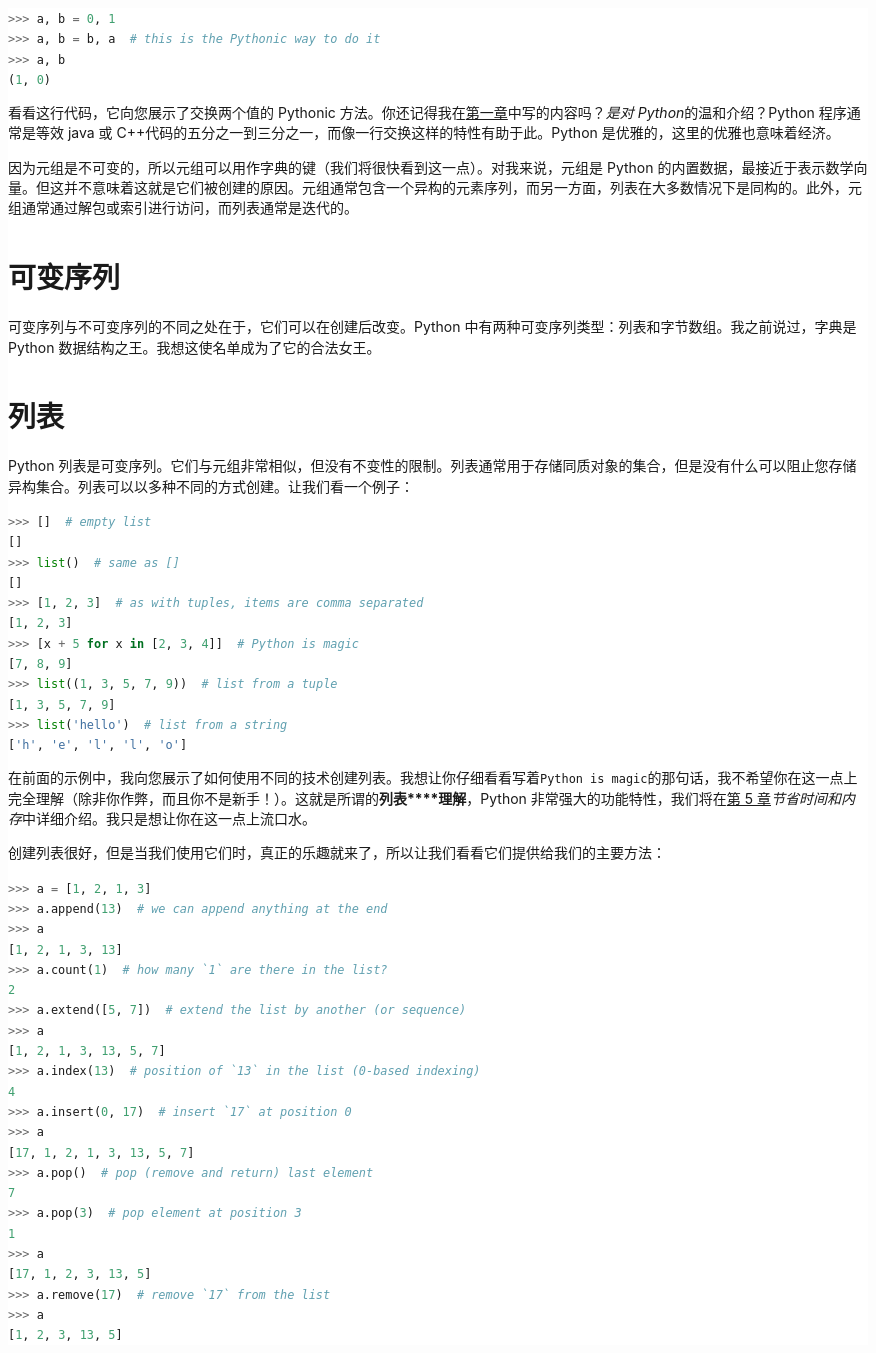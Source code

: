 ```py
>>> a, b = 0, 1
>>> a, b = b, a  # this is the Pythonic way to do it
>>> a, b
(1, 0)
```

看看这行代码，它向您展示了交换两个值的 Pythonic 方法。你还记得我在[第一章](1.html#K0RQ0-2ddb708647cc4530a187c2c6c0e9acfe)中写的内容吗？*是对 Python*的温和介绍？Python 程序通常是等效 java 或 C++代码的五分之一到三分之一，而像一行交换这样的特性有助于此。Python 是优雅的，这里的优雅也意味着经济。

因为元组是不可变的，所以元组可以用作字典的键（我们将很快看到这一点）。对我来说，元组是 Python 的内置数据，最接近于表示数学向量。但这并不意味着这就是它们被创建的原因。元组通常包含一个异构的元素序列，而另一方面，列表在大多数情况下是同构的。此外，元组通常通过解包或索引进行访问，而列表通常是迭代的。

# 可变序列

可变序列与不可变序列的不同之处在于，它们可以在创建后改变。Python 中有两种可变序列类型：列表和字节数组。我之前说过，字典是 Python 数据结构之王。我想这使名单成为了它的合法女王。

# 列表

Python 列表是可变序列。它们与元组非常相似，但没有不变性的限制。列表通常用于存储同质对象的集合，但是没有什么可以阻止您存储异构集合。列表可以以多种不同的方式创建。让我们看一个例子：

```py
>>> []  # empty list
[]
>>> list()  # same as []
[]
>>> [1, 2, 3]  # as with tuples, items are comma separated
[1, 2, 3]
>>> [x + 5 for x in [2, 3, 4]]  # Python is magic
[7, 8, 9]
>>> list((1, 3, 5, 7, 9))  # list from a tuple
[1, 3, 5, 7, 9]
>>> list('hello')  # list from a string
['h', 'e', 'l', 'l', 'o']
```

在前面的示例中，我向您展示了如何使用不同的技术创建列表。我想让你仔细看看写着`Python is magic`的那句话，我不希望你在这一点上完全理解（除非你作弊，而且你不是新手！）。这就是所谓的**列表****理解**，Python 非常强大的功能特性，我们将在[第 5 章](5.html#47DFS0-2ddb708647cc4530a187c2c6c0e9acfe)*节省时间和内存*中详细介绍。我只是想让你在这一点上流口水。

创建列表很好，但是当我们使用它们时，真正的乐趣就来了，所以让我们看看它们提供给我们的主要方法：

```py
>>> a = [1, 2, 1, 3]
>>> a.append(13)  # we can append anything at the end
>>> a
[1, 2, 1, 3, 13]
>>> a.count(1)  # how many `1` are there in the list?
2
>>> a.extend([5, 7])  # extend the list by another (or sequence)
>>> a
[1, 2, 1, 3, 13, 5, 7]
>>> a.index(13)  # position of `13` in the list (0-based indexing)
4
>>> a.insert(0, 17)  # insert `17` at position 0
>>> a
[17, 1, 2, 1, 3, 13, 5, 7]
>>> a.pop()  # pop (remove and return) last element
7
>>> a.pop(3)  # pop element at position 3
1
>>> a
[17, 1, 2, 3, 13, 5]
>>> a.remove(17)  # remove `17` from the list
>>> a
[1, 2, 3, 13, 5]
```